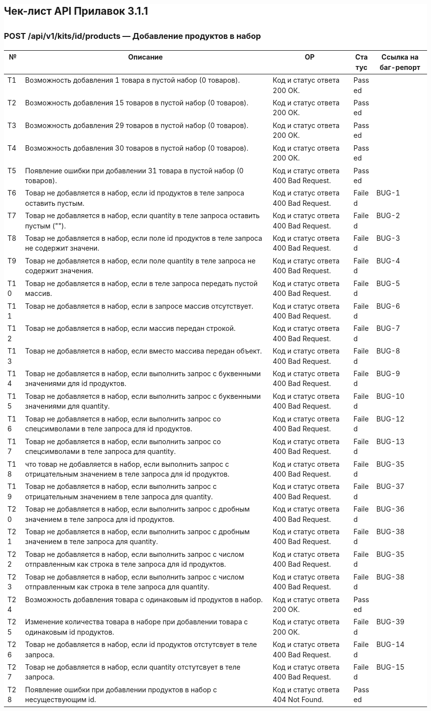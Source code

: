 
## Чек-лист API Прилавок 3.1.1

### POST /api/v1/kits/id/products — Добавление продуктов в набор

| №   | Описание                                                                                         | ОР                                 | Статус | Ссылка на баг-репорт |
|------|--------------------------------------------------------------------------------------------------|------------------------------------|--------|-----------------------|
| T1   | Возможность добавления 1 товара в пустой набор (0 товаров).                            | Код и статус ответа 200 ОК.        | Passed |                       |
| T2   | Возможность добавления 15 товаров в пустой набор (0 товаров).                          | Код и статус ответа 200 ОК.        | Passed |                       |
| T3   | Возможность добавления 29 товаров в пустой набор (0 товаров).                          | Код и статус ответа 200 ОК.        | Passed |                       |
| T4   | Возможность добавления 30 товаров в пустой набор (0 товаров).                          | Код и статус ответа 200 ОК.        | Passed |                       |
| T5   | Появление ошибки при добавлении 31 товара в пустой набор (0 товаров).                  | Код и статус ответа 400 Bad Request. | Passed |                       |
| T6   | Товар не добавляется в набор, если id продуктов в теле запроса оставить пустым. | Код и статус ответа 400 Bad Request. | Failed | BUG-1                |
| T7   | Товар не добавляется в набор, если quantity в теле запроса оставить пустым ("").  | Код и статус ответа 400 Bad Request. | Failed | BUG-2                |
| T8   | Товар не добавляется в набор, если поле id продуктов в теле запроса не содержит значени. | Код и статус ответа 400 Bad Request. | Failed | BUG-3                |
| T9   | Товар не добавляется в набор, если поле quantity в теле запроса не содержит значения. | Код и статус ответа 400 Bad Request. | Failed | BUG-4                |
| T10  | Товар не добавляется в набор, если в теле запроса передать пустой массив.         | Код и статус ответа 400 Bad Request. | Failed | BUG-5                |
| T11  | Товар не добавляется в набор, если в запросе массив отсутствует.                  | Код и статус ответа 400 Bad Request. | Failed | BUG-6                |
| T12  | Товар не добавляется в набор, если массив передан строкой.                        | Код и статус ответа 400 Bad Request. | Failed | BUG-7                |
| T13  | Товар не добавляется в набор, если вместо массива передан объект.                 | Код и статус ответа 400 Bad Request. | Failed | BUG-8                |
| T14  | Товар не добавляется в набор, если выполнить запрос с буквенными значениями для id продуктов. | Код и статус ответа 400 Bad Request. | Failed | BUG-9                |
| T15  | Товар не добавляется в набор, если выполнить запрос с буквенными значениями для quantity. | Код и статус ответа 400 Bad Request. | Failed | BUG-10               |
| T16  | Товар не добавляется в набор, если выполнить запрос со спецсимволами в теле запроса для id продуктов. | Код и статус ответа 400 Bad Request. | Failed | BUG-12               |
| T17  | Товар не добавляется в набор, если выполнить запрос со спецсимволами в теле запроса для quantity. | Код и статус ответа 400 Bad Request. | Failed | BUG-13               |
| T18  | что товар не добавляется в набор, если выполнить запрос с отрицательным значением в теле запроса для id продуктов. | Код и статус ответа 400 Bad Request. | Failed | BUG-35               |
| T19  | Товар не добавляется в набор, если выполнить запрос с отрицательным значением в теле запроса для quantity. | Код и статус ответа 400 Bad Request. | Failed | BUG-37               |
| T20  | Товар не добавляется в набор, если выполнить запрос с дробным значением в теле запроса для id продуктов. | Код и статус ответа 400 Bad Request. | Failed | BUG-36               |
| T21  | Товар не добавляется в набор, если выполнить запрос с дробным значением в теле запроса для quantity. | Код и статус ответа 400 Bad Request. | Failed | BUG-38               |
| T22  | Товар не добавляется в набор, если выполнить запрос с числом отправленным как строка в теле запроса для id продуктов. | Код и статус ответа 400 Bad Request. | Failed | BUG-35               |
| T23  | Товар не добавляется в набор, если выполнить запрос с числом отправленным как строка в теле запроса для quantity. | Код и статус ответа 400 Bad Request. | Failed | BUG-38               |
| T24  | Возможность добавления товара с одинаковым id продуктов в набор.                       | Код и статус ответа 200 ОК.        | Passed |                       |
| T25  | Изменение количества товара в наборе при добавлении товара с одинаковым id продуктов.  | Код и статус ответа 200 ОК.        | Failed | BUG-39               |
| T26  | Товар не добавляется в набор, если id продуктов отстутсвует в теле запроса.       | Код и статус ответа 400 Bad Request. | Failed | BUG-14               |
| T27  | Товар не добавляется в набор, если quantity отстутсвует в теле запроса.           | Код и статус ответа 400 Bad Request. | Failed | BUG-15               |
| T28  | Появление ошибки при добавлении продуктов в набор с несуществующим id.                | Код и статус ответа 404 Not Found. | Passed |                       |
